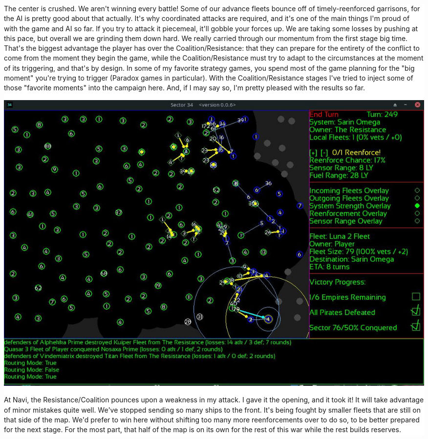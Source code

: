 The center is crushed. We aren't winning every battle! Some of our advance fleets bounce off of timely-reenforced garrisons, for the AI is pretty good about that actually. It's why coordinated attacks are required, and it's one of the main things I'm proud of with the game and AI so far. If you try to attack it piecemeal, it'll gobble your forces up. We are taking some losses by pushing at this pace, but overall we are grinding them down hard. We really carried through our momentum from the first stage big time. That's the biggest advantage the player has over the Coalition/Resistance: that they can prepare for the entirety of the conflict to come from the moment they begin the game, while the Coalition/Resistance must try to adapt to the circumstances at the moment of its triggering, and that's by design. In some of my favorite strategy games, you spend most of the game planning for the "big moment" you're trying to trigger (Paradox games in particular). With the Coalition/Resistance stages I've tried to inject some of those "favorite moments" into the campaign here. And, if I may say so, I'm pretty pleased with the results so far.

![s55](s55.jpg)

At Navi, the Resistance/Coalition pounces upon a weakness in my attack. I gave it the opening, and it took it! It will take advantage of minor mistakes quite well. We've stopped sending so many ships to the front. It's being fought by smaller fleets that are still on that side of the map. We'd prefer to win here without shifting too many more reenforcements over to do so, to be better prepared for the next stage. For the most part, that half of the map is on its own for the rest of this war while the rest builds reserves.
